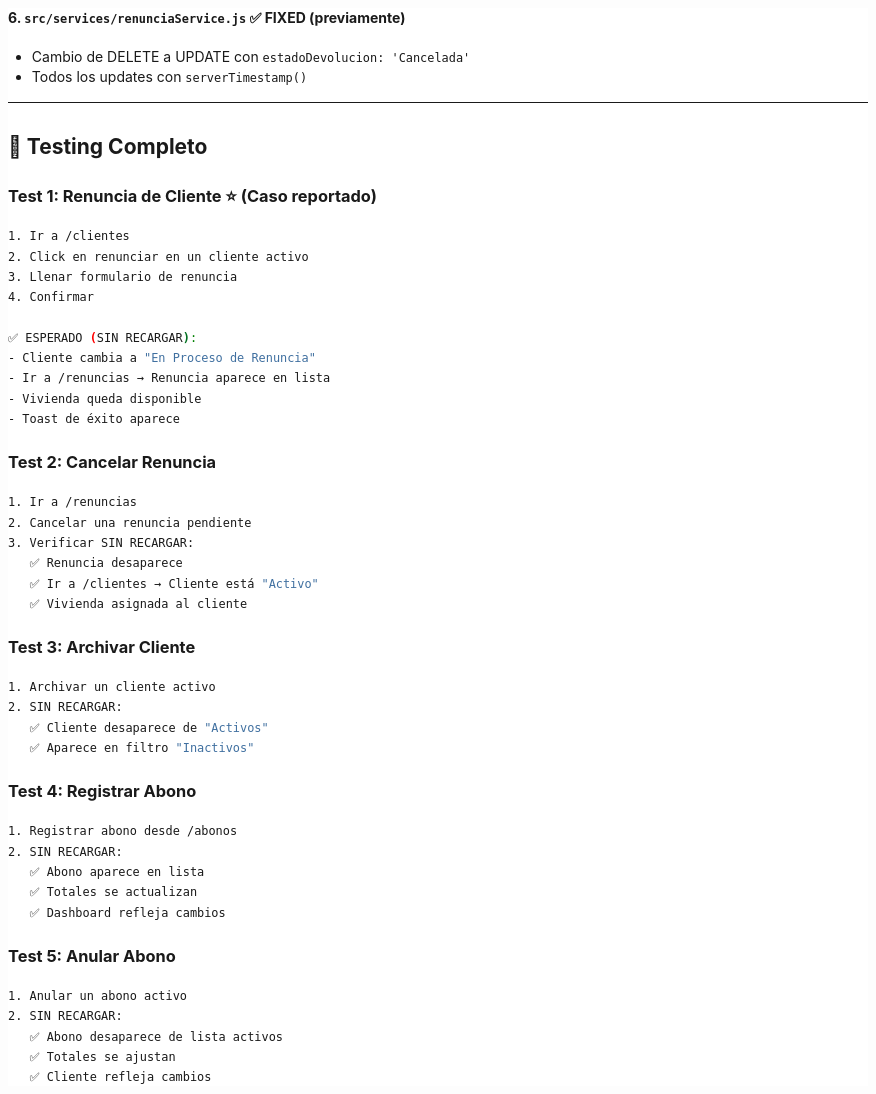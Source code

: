 #### 6. **`src/services/renunciaService.js`** ✅ FIXED (previamente)
- Cambio de DELETE a UPDATE con `estadoDevolucion: 'Cancelada'`
- Todos los updates con `serverTimestamp()`

---

## 🧪 Testing Completo

### Test 1: Renuncia de Cliente ⭐ (Caso reportado)
```bash
1. Ir a /clientes
2. Click en renunciar en un cliente activo
3. Llenar formulario de renuncia
4. Confirmar

✅ ESPERADO (SIN RECARGAR):
- Cliente cambia a "En Proceso de Renuncia"
- Ir a /renuncias → Renuncia aparece en lista
- Vivienda queda disponible
- Toast de éxito aparece
```

### Test 2: Cancelar Renuncia
```bash
1. Ir a /renuncias
2. Cancelar una renuncia pendiente
3. Verificar SIN RECARGAR:
   ✅ Renuncia desaparece
   ✅ Ir a /clientes → Cliente está "Activo"
   ✅ Vivienda asignada al cliente
```

### Test 3: Archivar Cliente
```bash
1. Archivar un cliente activo
2. SIN RECARGAR:
   ✅ Cliente desaparece de "Activos"
   ✅ Aparece en filtro "Inactivos"
```

### Test 4: Registrar Abono
```bash
1. Registrar abono desde /abonos
2. SIN RECARGAR:
   ✅ Abono aparece en lista
   ✅ Totales se actualizan
   ✅ Dashboard refleja cambios
```

### Test 5: Anular Abono
```bash
1. Anular un abono activo
2. SIN RECARGAR:
   ✅ Abono desaparece de lista activos
   ✅ Totales se ajustan
   ✅ Cliente refleja cambios
```
